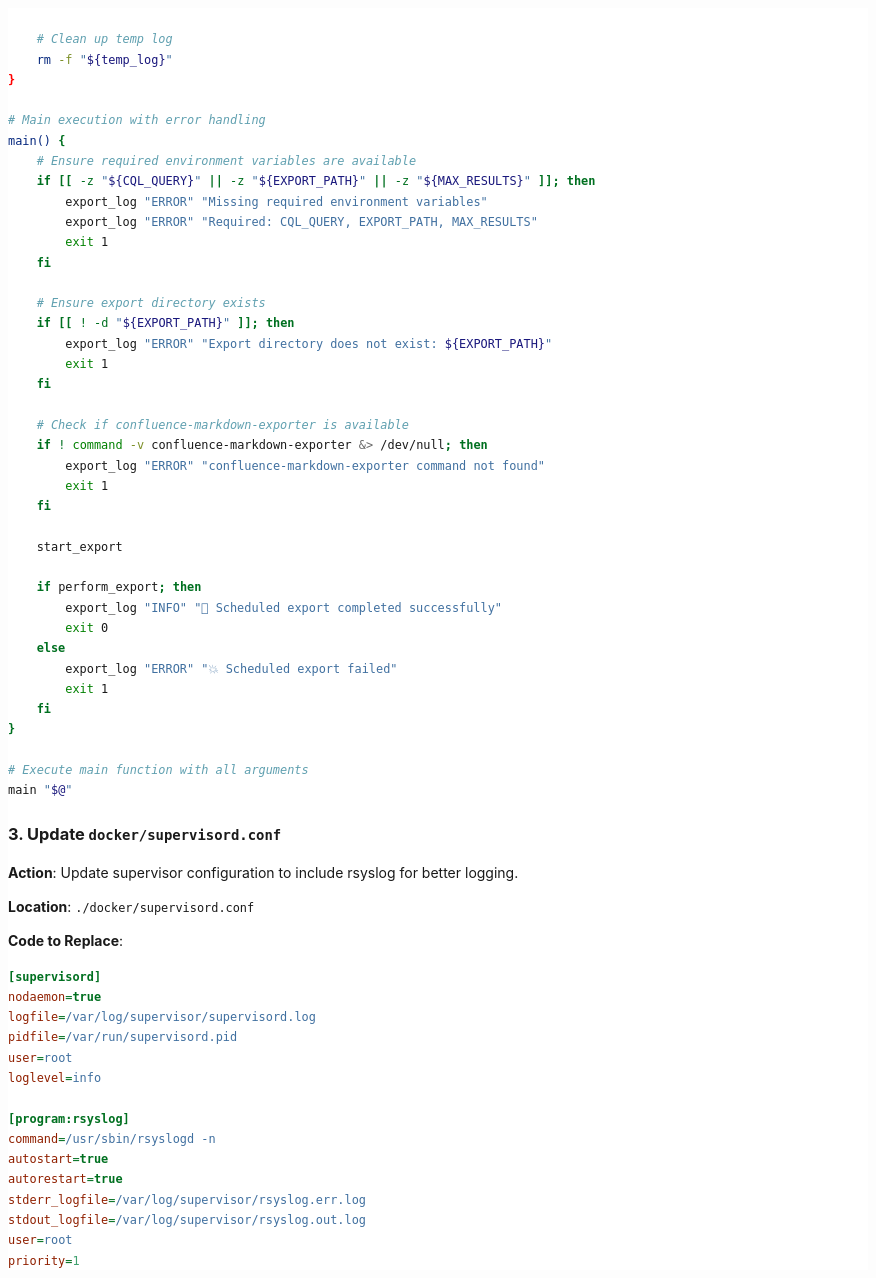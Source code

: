 ```bash
    
    # Clean up temp log
    rm -f "${temp_log}"
}

# Main execution with error handling
main() {
    # Ensure required environment variables are available
    if [[ -z "${CQL_QUERY}" || -z "${EXPORT_PATH}" || -z "${MAX_RESULTS}" ]]; then
        export_log "ERROR" "Missing required environment variables"
        export_log "ERROR" "Required: CQL_QUERY, EXPORT_PATH, MAX_RESULTS"
        exit 1
    fi
    
    # Ensure export directory exists
    if [[ ! -d "${EXPORT_PATH}" ]]; then
        export_log "ERROR" "Export directory does not exist: ${EXPORT_PATH}"
        exit 1
    fi
    
    # Check if confluence-markdown-exporter is available
    if ! command -v confluence-markdown-exporter &> /dev/null; then
        export_log "ERROR" "confluence-markdown-exporter command not found"
        exit 1
    fi
    
    start_export
    
    if perform_export; then
        export_log "INFO" "🎉 Scheduled export completed successfully"
        exit 0
    else
        export_log "ERROR" "💥 Scheduled export failed"
        exit 1
    fi
}

# Execute main function with all arguments
main "$@"
```

### 3. Update `docker/supervisord.conf`

**Action**: Update supervisor configuration to include rsyslog for better logging.

**Location**: `./docker/supervisord.conf`

**Code to Replace**:

```ini
[supervisord]
nodaemon=true
logfile=/var/log/supervisor/supervisord.log
pidfile=/var/run/supervisord.pid
user=root
loglevel=info

[program:rsyslog]
command=/usr/sbin/rsyslogd -n
autostart=true
autorestart=true
stderr_logfile=/var/log/supervisor/rsyslog.err.log
stdout_logfile=/var/log/supervisor/rsyslog.out.log
user=root
priority=1
```